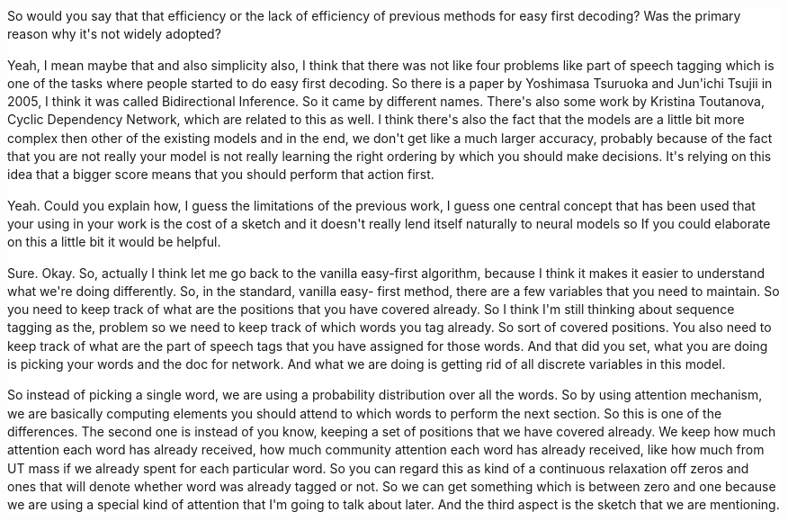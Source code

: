 </turn>


<turn speaker="Waleed Ammar" timestamp="07:32">

So would you say that that efficiency or the lack of efficiency of previous methods for easy first
decoding? Was the primary reason why it's not widely adopted?

</turn>


<turn speaker="Andre Martins" timestamp="07:42">

Yeah, I mean maybe that and also simplicity also, I think that there was not like four problems like
part of speech tagging which is one of the tasks where people started to do easy first decoding. So
there is a paper by Yoshimasa Tsuruoka and Jun'ichi Tsujii in 2005, I think it was called
Bidirectional Inference. So it came by different names. There's also some work by Kristina
Toutanova, Cyclic Dependency Network, which are related to this as well. I think there's also the
fact that the models are a little bit more complex then other of the existing models and in the end,
we don't get like a much larger accuracy, probably because of the fact that you are not really your
model is not really learning the right ordering by which you should make decisions. It's relying on
this idea that a bigger score means that you should perform that action first.

</turn>


<turn speaker="Waleed Ammar" timestamp="08:38">

Yeah. Could you explain how, I guess the limitations of the previous work, I guess one central
concept that has been used that your using in your work is the cost of a sketch and it doesn't
really lend itself naturally to neural models so If you could elaborate on this a little bit it
would be helpful.

</turn>


<turn speaker="Andre Martins" timestamp="08:55">

Sure. Okay. So, actually I think let me go back to the vanilla easy-first algorithm, because I think
it makes it easier to understand what we're doing differently. So, in the standard, vanilla easy-
first method, there are a few variables that you need to maintain. So you need to keep track of what
are the positions that you have covered already. So I think I'm still thinking about sequence
tagging as the, problem so we need to keep track of which words you tag already. So sort of covered
positions. You also need to keep track of what are the part of speech tags that you have assigned
for those words. And that did you set, what you are doing is picking your words and the doc for
network. And what we are doing is getting rid of all discrete variables in this model.

</turn>


<turn speaker="Andre Martins" timestamp="09:44">

So instead of picking a single word, we are using a probability distribution over all the words. So
by using attention mechanism, we are basically computing elements you should attend to which words
to perform the next section. So this is one of the differences. The second one is instead of you
know, keeping a set of positions that we have covered already. We keep how much attention each word
has already received, how much community attention each word has already received, like how much
from UT mass if we already spent for each particular word. So you can regard this as kind of a
continuous relaxation off zeros and ones that will denote whether word was already tagged or not. So
we can get something which is between zero and one because we are using a special kind of attention
that I'm going to talk about later. And the third aspect is the sketch that we are mentioning.
